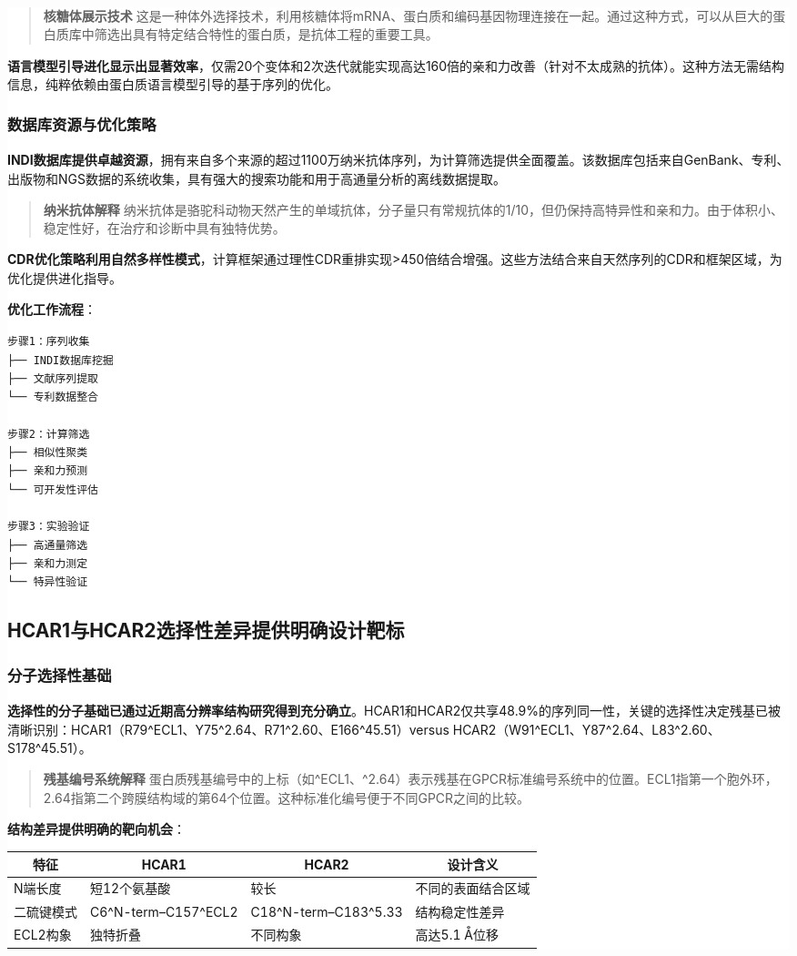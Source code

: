 > **核糖体展示技术**
> 这是一种体外选择技术，利用核糖体将mRNA、蛋白质和编码基因物理连接在一起。通过这种方式，可以从巨大的蛋白质库中筛选出具有特定结合特性的蛋白质，是抗体工程的重要工具。

**语言模型引导进化显示出显著效率**，仅需20个变体和2次迭代就能实现高达160倍的亲和力改善（针对不太成熟的抗体）。这种方法无需结构信息，纯粹依赖由蛋白质语言模型引导的基于序列的优化。

### 数据库资源与优化策略

**INDI数据库提供卓越资源**，拥有来自多个来源的超过1100万纳米抗体序列，为计算筛选提供全面覆盖。该数据库包括来自GenBank、专利、出版物和NGS数据的系统收集，具有强大的搜索功能和用于高通量分析的离线数据提取。

> **纳米抗体解释**
> 纳米抗体是骆驼科动物天然产生的单域抗体，分子量只有常规抗体的1/10，但仍保持高特异性和亲和力。由于体积小、稳定性好，在治疗和诊断中具有独特优势。

**CDR优化策略利用自然多样性模式**，计算框架通过理性CDR重排实现>450倍结合增强。这些方法结合来自天然序列的CDR和框架区域，为优化提供进化指导。

**优化工作流程**：

```
步骤1：序列收集
├── INDI数据库挖掘
├── 文献序列提取
└── 专利数据整合

步骤2：计算筛选
├── 相似性聚类
├── 亲和力预测
└── 可开发性评估

步骤3：实验验证
├── 高通量筛选
├── 亲和力测定
└── 特异性验证
```

## HCAR1与HCAR2选择性差异提供明确设计靶标

### 分子选择性基础

**选择性的分子基础已通过近期高分辨率结构研究得到充分确立**。HCAR1和HCAR2仅共享48.9%的序列同一性，关键的选择性决定残基已被清晰识别：HCAR1（R79^ECL1、Y75^2.64、R71^2.60、E166^45.51）versus HCAR2（W91^ECL1、Y87^2.64、L83^2.60、S178^45.51）。

> **残基编号系统解释**
> 蛋白质残基编号中的上标（如^ECL1、^2.64）表示残基在GPCR标准编号系统中的位置。ECL1指第一个胞外环，2.64指第二个跨膜结构域的第64个位置。这种标准化编号便于不同GPCR之间的比较。

**结构差异提供明确的靶向机会**：

| 特征       | HCAR1                | HCAR2                 | 设计含义           |
| ---------- | -------------------- | --------------------- | ------------------ |
| N端长度    | 短12个氨基酸         | 较长                  | 不同的表面结合区域 |
| 二硫键模式 | C6^N-term–C157^ECL2 | C18^N-term–C183^5.33 | 结构稳定性差异     |
| ECL2构象   | 独特折叠             | 不同构象              | 高达5.1 Å位移     |
